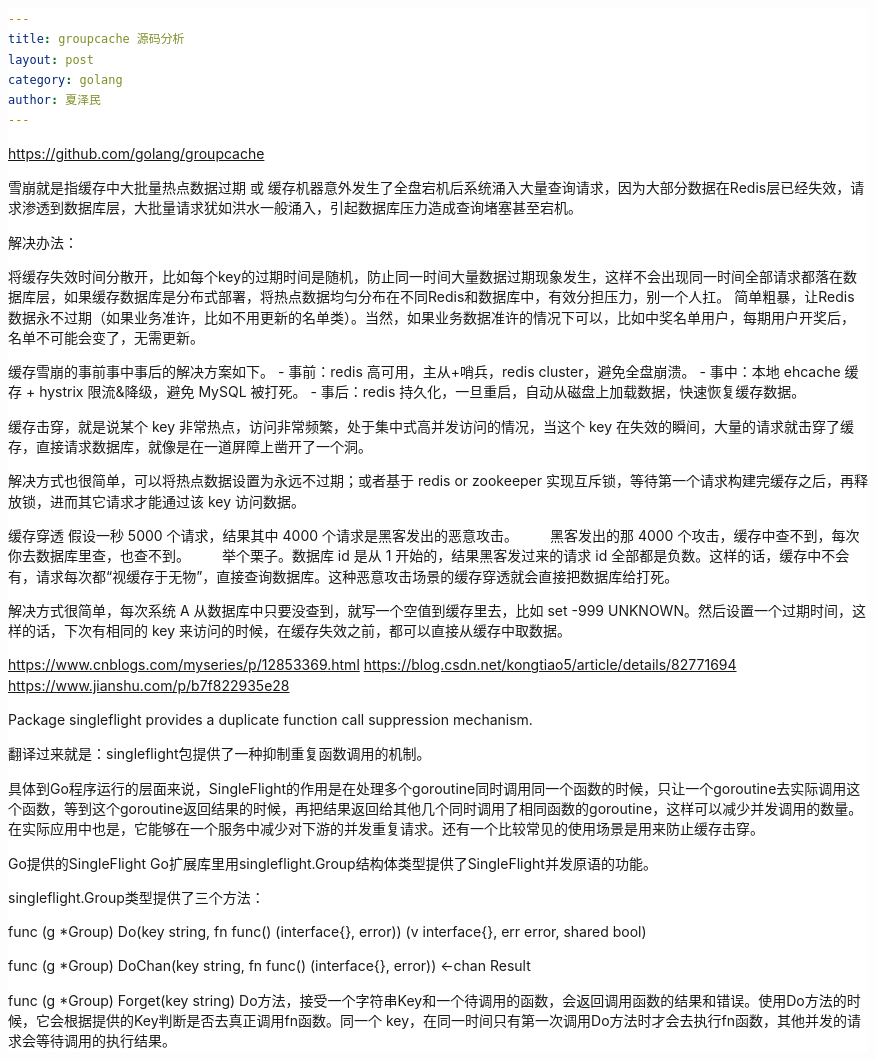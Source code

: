 ```yaml
---
title: groupcache 源码分析
layout: post
category: golang
author: 夏泽民
---
```

https://github.com/golang/groupcache

雪崩就是指缓存中大批量热点数据过期 或 缓存机器意外发生了全盘宕机后系统涌入大量查询请求，因为大部分数据在Redis层已经失效，请求渗透到数据库层，大批量请求犹如洪水一般涌入，引起数据库压力造成查询堵塞甚至宕机。

解决办法：

将缓存失效时间分散开，比如每个key的过期时间是随机，防止同一时间大量数据过期现象发生，这样不会出现同一时间全部请求都落在数据库层，如果缓存数据库是分布式部署，将热点数据均匀分布在不同Redis和数据库中，有效分担压力，别一个人扛。
简单粗暴，让Redis数据永不过期（如果业务准许，比如不用更新的名单类）。当然，如果业务数据准许的情况下可以，比如中奖名单用户，每期用户开奖后，名单不可能会变了，无需更新。

缓存雪崩的事前事中事后的解决方案如下。 - 事前：redis 高可用，主从+哨兵，redis cluster，避免全盘崩溃。 - 事中：本地 ehcache 缓存 + hystrix 限流&降级，避免 MySQL 被打死。 - 事后：redis 持久化，一旦重启，自动从磁盘上加载数据，快速恢复缓存数据。

缓存击穿，就是说某个 key 非常热点，访问非常频繁，处于集中式高并发访问的情况，当这个 key 在失效的瞬间，大量的请求就击穿了缓存，直接请求数据库，就像是在一道屏障上凿开了一个洞。

解决方式也很简单，可以将热点数据设置为永远不过期；或者基于 redis or zookeeper 实现互斥锁，等待第一个请求构建完缓存之后，再释放锁，进而其它请求才能通过该 key 访问数据。

缓存穿透 
假设一秒 5000 个请求，结果其中 4000 个请求是黑客发出的恶意攻击。
　　黑客发出的那 4000 个攻击，缓存中查不到，每次你去数据库里查，也查不到。
　　举个栗子。数据库 id 是从 1 开始的，结果黑客发过来的请求 id 全部都是负数。这样的话，缓存中不会有，请求每次都“视缓存于无物”，直接查询数据库。这种恶意攻击场景的缓存穿透就会直接把数据库给打死。

解决方式很简单，每次系统 A 从数据库中只要没查到，就写一个空值到缓存里去，比如 set -999 UNKNOWN。然后设置一个过期时间，这样的话，下次有相同的 key 来访问的时候，在缓存失效之前，都可以直接从缓存中取数据。

https://www.cnblogs.com/myseries/p/12853369.html
https://blog.csdn.net/kongtiao5/article/details/82771694
https://www.jianshu.com/p/b7f822935e28

Package singleflight provides a duplicate function call suppression mechanism.

翻译过来就是：singleflight包提供了一种抑制重复函数调用的机制。

具体到Go程序运行的层面来说，SingleFlight的作用是在处理多个goroutine同时调用同一个函数的时候，只让一个goroutine去实际调用这个函数，等到这个goroutine返回结果的时候，再把结果返回给其他几个同时调用了相同函数的goroutine，这样可以减少并发调用的数量。在实际应用中也是，它能够在一个服务中减少对下游的并发重复请求。还有一个比较常见的使用场景是用来防止缓存击穿。

Go提供的SingleFlight
Go扩展库里用singleflight.Group结构体类型提供了SingleFlight并发原语的功能。

singleflight.Group类型提供了三个方法：

func (g *Group) Do(key string, fn func() (interface{}, error)) (v interface{}, err error, shared bool)
 
func (g *Group) DoChan(key string, fn func() (interface{}, error)) <-chan Result
 
func (g *Group) Forget(key string)
Do方法，接受一个字符串Key和一个待调用的函数，会返回调用函数的结果和错误。使用Do方法的时候，它会根据提供的Key判断是否去真正调用fn函数。同一个 key，在同一时间只有第一次调用Do方法时才会去执行fn函数，其他并发的请求会等待调用的执行结果。
